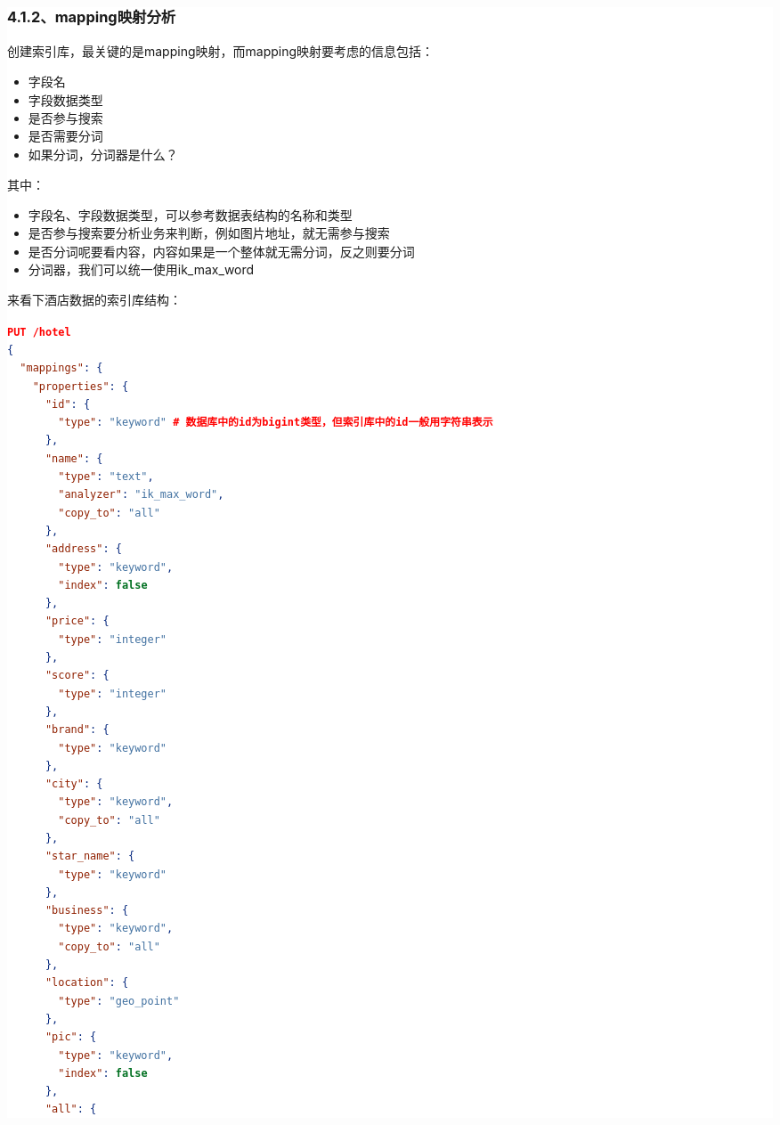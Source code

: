 

### 4.1.2、mapping映射分析

创建索引库，最关键的是mapping映射，而mapping映射要考虑的信息包括：

- 字段名
- 字段数据类型
- 是否参与搜索
- 是否需要分词
- 如果分词，分词器是什么？

其中：

- 字段名、字段数据类型，可以参考数据表结构的名称和类型
- 是否参与搜索要分析业务来判断，例如图片地址，就无需参与搜索
- 是否分词呢要看内容，内容如果是一个整体就无需分词，反之则要分词
- 分词器，我们可以统一使用ik_max_word



来看下酒店数据的索引库结构：

```json
PUT /hotel
{
  "mappings": {
    "properties": {
      "id": {
        "type": "keyword" # 数据库中的id为bigint类型，但索引库中的id一般用字符串表示
      },
      "name": {
        "type": "text",
        "analyzer": "ik_max_word",
        "copy_to": "all"
      },
      "address": {
        "type": "keyword",
        "index": false
      },
      "price": {
        "type": "integer"
      },
      "score": {
        "type": "integer"
      },
      "brand": {
        "type": "keyword"
      },
      "city": {
        "type": "keyword",
        "copy_to": "all"
      },
      "star_name": {
        "type": "keyword"
      },
      "business": {
        "type": "keyword",
        "copy_to": "all"
      },
      "location": {
        "type": "geo_point"
      },
      "pic": {
        "type": "keyword",
        "index": false
      },
      "all": {
```